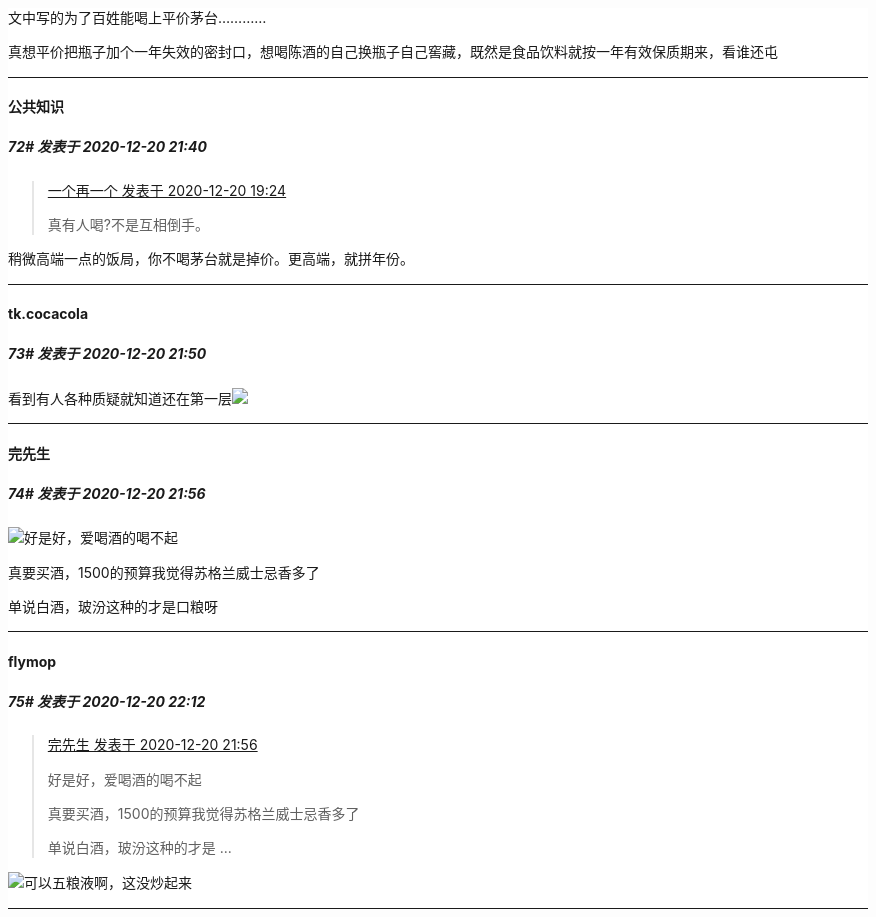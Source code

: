 
文中写的为了百姓能喝上平价茅台…………

真想平价把瓶子加个一年失效的密封口，想喝陈酒的自己换瓶子自己窖藏，既然是食品饮料就按一年有效保质期来，看谁还屯


-----

####  公共知识  
##### 72#       发表于 2020-12-20 21:40


<blockquote><a href="httphttps://bbs.saraba1st.com/2b/forum.php?mod=redirect&amp;goto=findpost&amp;pid=49787716&amp;ptid=1978669" target="_blank">一个再一个 发表于 2020-12-20 19:24</a>

真有人喝?不是互相倒手。</blockquote>
稍微高端一点的饭局，你不喝茅台就是掉价。更高端，就拼年份。


-----

####  tk.cocacola  
##### 73#       发表于 2020-12-20 21:50


看到有人各种质疑就知道还在第一层<img src="https://static.saraba1st.com/image/smiley/face2017/067.png" referrerpolicy="no-referrer">


-----

####  完先生  
##### 74#       发表于 2020-12-20 21:56


<img src="https://static.saraba1st.com/image/smiley/face2017/160.png" referrerpolicy="no-referrer">好是好，爱喝酒的喝不起

真要买酒，1500的预算我觉得苏格兰威士忌香多了

单说白酒，玻汾这种的才是口粮呀


-----

####  flymop  
##### 75#       发表于 2020-12-20 22:12


<blockquote><a href="httphttps://bbs.saraba1st.com/2b/forum.php?mod=redirect&amp;goto=findpost&amp;pid=49789751&amp;ptid=1978669" target="_blank">完先生 发表于 2020-12-20 21:56</a>

好是好，爱喝酒的喝不起

真要买酒，1500的预算我觉得苏格兰威士忌香多了

单说白酒，玻汾这种的才是 ...</blockquote>
<img src="https://static.saraba1st.com/image/smiley/face2017/033.png" referrerpolicy="no-referrer">可以五粮液啊，这没炒起来


-----
